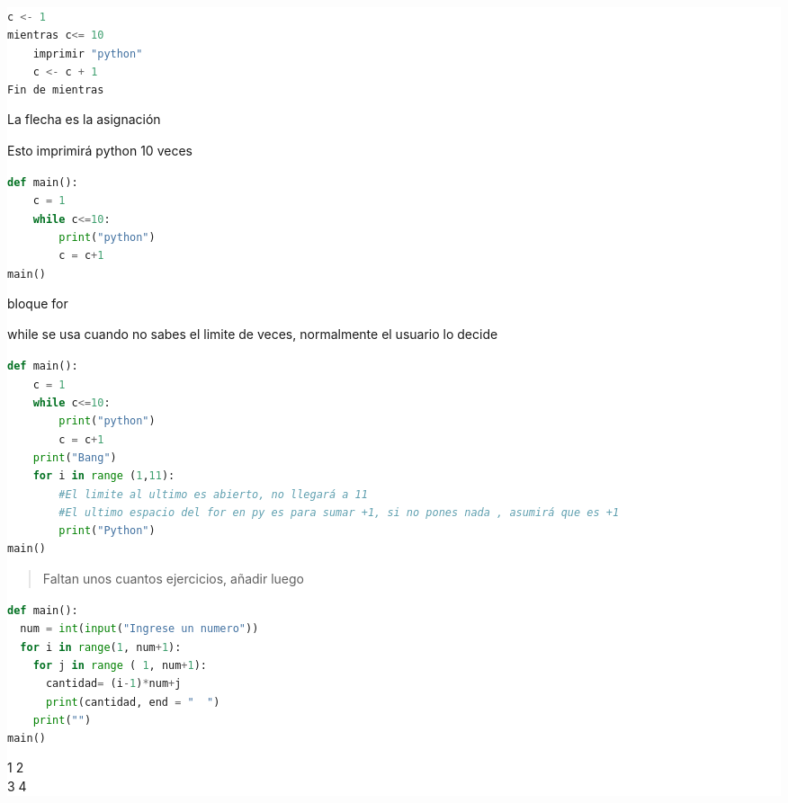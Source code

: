 ```js
c <- 1
mientras c<= 10
    imprimir "python"
    c <- c + 1
Fin de mientras
```

La flecha es la asignación

Esto imprimirá python 10 veces

```py
def main():
    c = 1
    while c<=10:
        print("python")
        c = c+1
main()
```

bloque for

while se usa cuando no sabes el limite de veces, normalmente el usuario lo decide

```py
def main():
    c = 1
    while c<=10:
        print("python")
        c = c+1
    print("Bang")
    for i in range (1,11):
        #El limite al ultimo es abierto, no llegará a 11
        #El ultimo espacio del for en py es para sumar +1, si no pones nada , asumirá que es +1
        print("Python")
main()
```

> Faltan unos cuantos ejercicios, añadir luego

```py

```

```py
def main():
  num = int(input("Ingrese un numero"))
  for i in range(1, num+1):
    for j in range ( 1, num+1):
      cantidad= (i-1)*num+j
      print(cantidad, end = "  ")
    print("")
main()
```

1 2  
3 4
